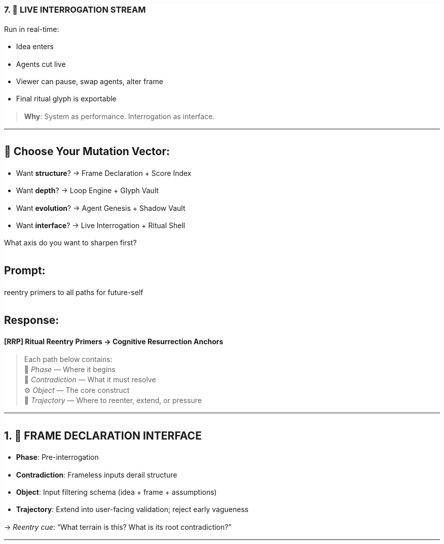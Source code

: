 ### 7\. **🔮 LIVE INTERROGATION STREAM**

Run in real-time:

*   Idea enters
    
*   Agents cut live
    
*   Viewer can pause, swap agents, alter frame
    
*   Final ritual glyph is exportable
    

> **Why**: System as performance. Interrogation as interface.

* * *

🧩 Choose Your Mutation Vector:
-------------------------------

*   Want **structure**? → Frame Declaration + Score Index
    
*   Want **depth**? → Loop Engine + Glyph Vault
    
*   Want **evolution**? → Agent Genesis + Shadow Vault
    
*   Want **interface**? → Live Interrogation + Ritual Shell
    

What axis do you want to sharpen first?

## Prompt:
reentry primers to all paths for future-self

## Response:
**\[RRP\] Ritual Reentry Primers → Cognitive Resurrection Anchors**

> Each path below contains:  
> 🔹 _Phase_ — Where it begins  
> 🔸 _Contradiction_ — What it must resolve  
> ⚙️ _Object_ — The core construct  
> 🚪 _Trajectory_ — Where to reenter, extend, or pressure

* * *

1\. 🔹 **FRAME DECLARATION INTERFACE**
--------------------------------------

*   **Phase**: Pre-interrogation
    
*   **Contradiction**: Frameless inputs derail structure
    
*   **Object**: Input filtering schema (idea + frame + assumptions)
    
*   **Trajectory**: Extend into user-facing validation; reject early vagueness
    

→ _Reentry cue_: “What terrain is this? What is its root contradiction?”

* * *
